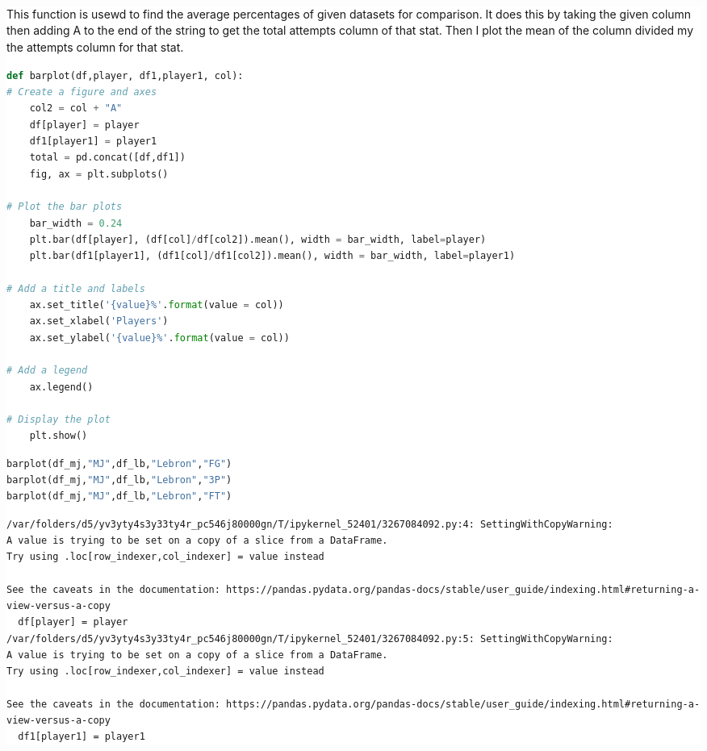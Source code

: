 

This function is usewd to find the average percentages of given datasets for comparison. It does this by taking the given column then adding A to the end of the string to get the total attempts column of that stat. Then I plot the mean of the column divided my the attempts column for that stat. 


```python
def barplot(df,player, df1,player1, col):
# Create a figure and axes
    col2 = col + "A"
    df[player] = player
    df1[player1] = player1
    total = pd.concat([df,df1])
    fig, ax = plt.subplots()

# Plot the bar plots
    bar_width = 0.24
    plt.bar(df[player], (df[col]/df[col2]).mean(), width = bar_width, label=player)
    plt.bar(df1[player1], (df1[col]/df1[col2]).mean(), width = bar_width, label=player1)
    
# Add a title and labels
    ax.set_title('{value}%'.format(value = col))
    ax.set_xlabel('Players')
    ax.set_ylabel('{value}%'.format(value = col))

# Add a legend
    ax.legend()

# Display the plot
    plt.show()
```


```python
barplot(df_mj,"MJ",df_lb,"Lebron","FG")
barplot(df_mj,"MJ",df_lb,"Lebron","3P")
barplot(df_mj,"MJ",df_lb,"Lebron","FT")
```

    /var/folders/d5/yv3yty4s3y33ty4r_pc546j80000gn/T/ipykernel_52401/3267084092.py:4: SettingWithCopyWarning: 
    A value is trying to be set on a copy of a slice from a DataFrame.
    Try using .loc[row_indexer,col_indexer] = value instead
    
    See the caveats in the documentation: https://pandas.pydata.org/pandas-docs/stable/user_guide/indexing.html#returning-a-view-versus-a-copy
      df[player] = player
    /var/folders/d5/yv3yty4s3y33ty4r_pc546j80000gn/T/ipykernel_52401/3267084092.py:5: SettingWithCopyWarning: 
    A value is trying to be set on a copy of a slice from a DataFrame.
    Try using .loc[row_indexer,col_indexer] = value instead
    
    See the caveats in the documentation: https://pandas.pydata.org/pandas-docs/stable/user_guide/indexing.html#returning-a-view-versus-a-copy
      df1[player1] = player1
